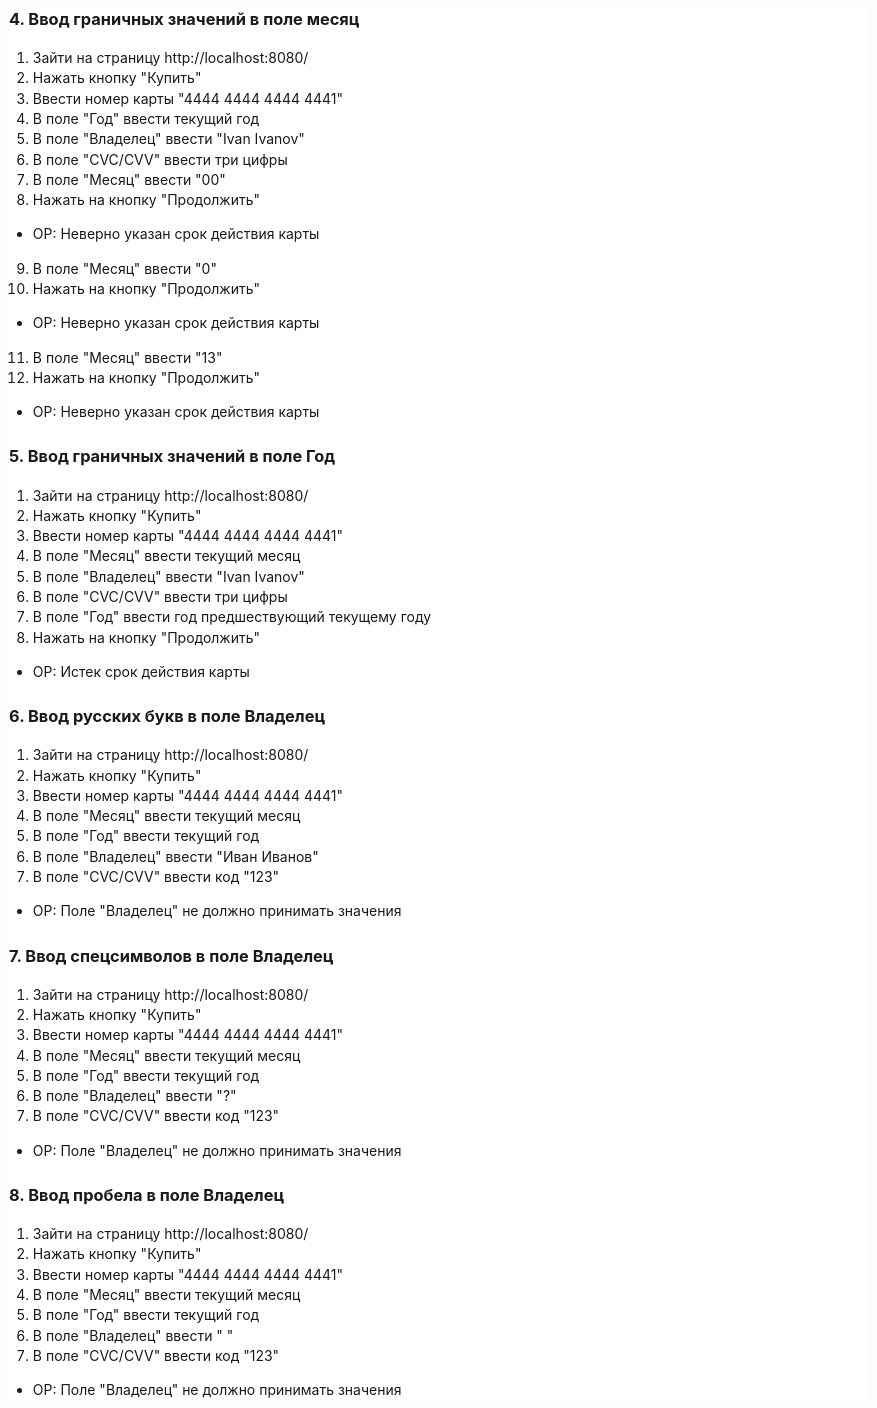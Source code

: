 ### 4. Ввод граничных значений в поле месяц
1. Зайти на страницу http://localhost:8080/
2. Нажать кнопку "Купить"
3. Ввести номер карты "4444 4444 4444 4441"
4. В поле "Год" ввести текущий год
5. В поле "Владелец" ввести "Ivan Ivanov"
6. В поле "CVC/CVV" ввести три цифры
7. В поле "Месяц" ввести "00"
8. Нажать на кнопку "Продолжить"
* ОР: Неверно указан срок действия карты
9. В поле "Месяц" ввести "0"
10. Нажать на кнопку "Продолжить"
* ОР: Неверно указан срок действия карты
11. В поле "Месяц" ввести "13"
12. Нажать на кнопку "Продолжить"
* ОР: Неверно указан срок действия карты

### 5. Ввод граничных значений в поле Год
1. Зайти на страницу http://localhost:8080/
2. Нажать кнопку "Купить"
3. Ввести номер карты "4444 4444 4444 4441"
4. В поле "Месяц" ввести текущий месяц
5. В поле "Владелец" ввести "Ivan Ivanov"
6. В поле "CVC/CVV" ввести три цифры
7. В поле "Год" ввести год предшествующий текущему году
8. Нажать на кнопку "Продолжить"
* ОР: Истек срок действия карты

### 6. Ввод русских букв в поле Владелец
1. Зайти на страницу http://localhost:8080/
2. Нажать кнопку "Купить"
3. Ввести номер карты "4444 4444 4444 4441"
4. В поле "Месяц" ввести текущий месяц
5. В поле "Год" ввести текущий год
6. В поле "Владелец" ввести "Иван Иванов"
7. В поле "CVC/CVV" ввести код "123"
* ОР: Поле "Владелец" не должно принимать значения

### 7. Ввод спецсимволов в поле Владелец
1. Зайти на страницу http://localhost:8080/
2. Нажать кнопку "Купить"
3. Ввести номер карты "4444 4444 4444 4441"
4. В поле "Месяц" ввести текущий месяц
5. В поле "Год" ввести текущий год
6. В поле "Владелец" ввести "?"
7. В поле "CVC/CVV" ввести код "123"
* ОР: Поле "Владелец" не должно принимать значения

### 8. Ввод пробела в поле Владелец
1. Зайти на страницу http://localhost:8080/
2. Нажать кнопку "Купить"
3. Ввести номер карты "4444 4444 4444 4441"
4. В поле "Месяц" ввести текущий месяц
5. В поле "Год" ввести текущий год
6. В поле "Владелец" ввести " "
7. В поле "CVC/CVV" ввести код "123"
* ОР: Поле "Владелец" не должно принимать значения
